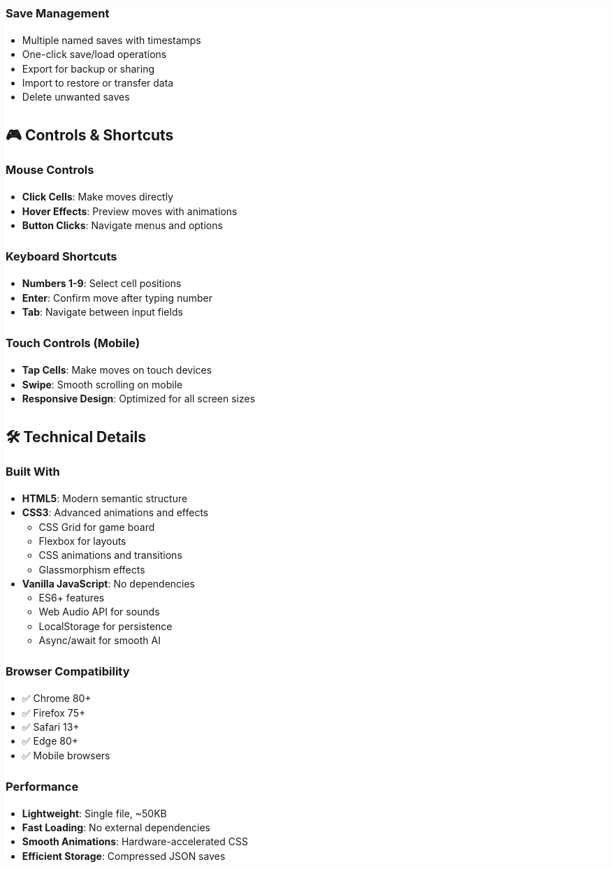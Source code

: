 ### **Save Management**
- Multiple named saves with timestamps
- One-click save/load operations
- Export for backup or sharing
- Import to restore or transfer data
- Delete unwanted saves

## 🎮 Controls & Shortcuts

### **Mouse Controls**
- **Click Cells**: Make moves directly
- **Hover Effects**: Preview moves with animations
- **Button Clicks**: Navigate menus and options

### **Keyboard Shortcuts**
- **Numbers 1-9**: Select cell positions
- **Enter**: Confirm move after typing number
- **Tab**: Navigate between input fields

### **Touch Controls** (Mobile)
- **Tap Cells**: Make moves on touch devices
- **Swipe**: Smooth scrolling on mobile
- **Responsive Design**: Optimized for all screen sizes

## 🛠️ Technical Details

### **Built With**
- **HTML5**: Modern semantic structure
- **CSS3**: Advanced animations and effects
  - CSS Grid for game board
  - Flexbox for layouts
  - CSS animations and transitions
  - Glassmorphism effects
- **Vanilla JavaScript**: No dependencies
  - ES6+ features
  - Web Audio API for sounds
  - LocalStorage for persistence
  - Async/await for smooth AI

### **Browser Compatibility**
- ✅ Chrome 80+
- ✅ Firefox 75+
- ✅ Safari 13+
- ✅ Edge 80+
- ✅ Mobile browsers

### **Performance**
- **Lightweight**: Single file, ~50KB
- **Fast Loading**: No external dependencies
- **Smooth Animations**: Hardware-accelerated CSS
- **Efficient Storage**: Compressed JSON saves
